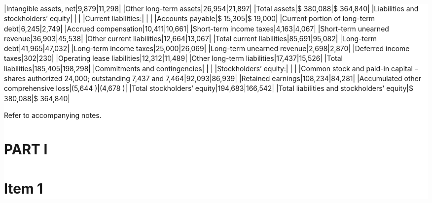 |Intangible assets, net|9,879|11,298|
|Other long-term assets|26,954|21,897|
|Total assets|$ 380,088|$ 364,840|
|Liabilities and stockholders’ equity| | |
|Current liabilities:| | |
|Accounts payable|$ 15,305|$ 19,000|
|Current portion of long-term debt|6,245|2,749|
|Accrued compensation|10,411|10,661|
|Short-term income taxes|4,163|4,067|
|Short-term unearned revenue|36,903|45,538|
|Other current liabilities|12,664|13,067|
|Total current liabilities|85,691|95,082|
|Long-term debt|41,965|47,032|
|Long-term income taxes|25,000|26,069|
|Long-term unearned revenue|2,698|2,870|
|Deferred income taxes|302|230|
|Operating lease liabilities|12,312|11,489|
|Other long-term liabilities|17,437|15,526|
|Total liabilities|185,405|198,298|
|Commitments and contingencies| | |
|Stockholders’ equity:| | |
|Common stock and paid-in capital – shares authorized 24,000; outstanding 7,437 and 7,464|92,093|86,939|
|Retained earnings|108,234|84,281|
|Accumulated other comprehensive loss|(5,644 )|(4,678 )|
|Total stockholders’ equity|194,683|166,542|
|Total liabilities and stockholders’ equity|$ 380,088|$ 364,840|

Refer to accompanying notes.
# PART I

# Item 1
